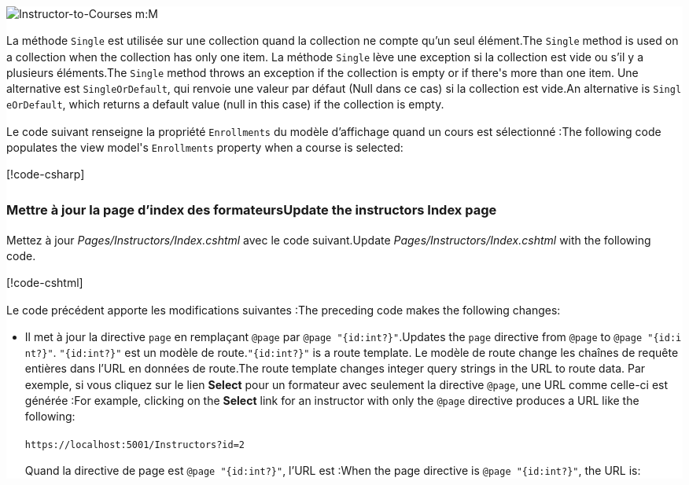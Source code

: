 ![Instructor-to-Courses m:M](complex-data-model/_static/courseassignment.png)

<span data-ttu-id="3a5f7-236">La méthode `Single` est utilisée sur une collection quand la collection ne compte qu’un seul élément.</span><span class="sxs-lookup"><span data-stu-id="3a5f7-236">The `Single` method is used on a collection when the collection has only one item.</span></span> <span data-ttu-id="3a5f7-237">La méthode `Single` lève une exception si la collection est vide ou s’il y a plusieurs éléments.</span><span class="sxs-lookup"><span data-stu-id="3a5f7-237">The `Single` method throws an exception if the collection is empty or if there's more than one item.</span></span> <span data-ttu-id="3a5f7-238">Une alternative est `SingleOrDefault`, qui renvoie une valeur par défaut (Null dans ce cas) si la collection est vide.</span><span class="sxs-lookup"><span data-stu-id="3a5f7-238">An alternative is `SingleOrDefault`, which returns a default value (null in this case) if the collection is empty.</span></span>

<span data-ttu-id="3a5f7-239">Le code suivant renseigne la propriété `Enrollments` du modèle d’affichage quand un cours est sélectionné :</span><span class="sxs-lookup"><span data-stu-id="3a5f7-239">The following code populates the view model's `Enrollments` property when a course is selected:</span></span>

[!code-csharp[](intro/samples/cu30snapshots/6-related/Pages/Instructors/Index1.cshtml.cs?name=snippet_SelectCourse)]

### <a name="update-the-instructors-index-page"></a><span data-ttu-id="3a5f7-240">Mettre à jour la page d’index des formateurs</span><span class="sxs-lookup"><span data-stu-id="3a5f7-240">Update the instructors Index page</span></span>

<span data-ttu-id="3a5f7-241">Mettez à jour *Pages/Instructors/Index.cshtml* avec le code suivant.</span><span class="sxs-lookup"><span data-stu-id="3a5f7-241">Update *Pages/Instructors/Index.cshtml* with the following code.</span></span>

[!code-cshtml[](intro/samples/cu30/Pages/Instructors/Index.cshtml?highlight=1,5,8,16-21,25-32,43-57,67-102,104-126)]

<span data-ttu-id="3a5f7-242">Le code précédent apporte les modifications suivantes :</span><span class="sxs-lookup"><span data-stu-id="3a5f7-242">The preceding code makes the following changes:</span></span>

* <span data-ttu-id="3a5f7-243">Il met à jour la directive `page` en remplaçant `@page` par `@page "{id:int?}"`.</span><span class="sxs-lookup"><span data-stu-id="3a5f7-243">Updates the `page` directive from `@page` to `@page "{id:int?}"`.</span></span> <span data-ttu-id="3a5f7-244">`"{id:int?}"` est un modèle de route.</span><span class="sxs-lookup"><span data-stu-id="3a5f7-244">`"{id:int?}"` is a route template.</span></span> <span data-ttu-id="3a5f7-245">Le modèle de route change les chaînes de requête entières dans l’URL en données de route.</span><span class="sxs-lookup"><span data-stu-id="3a5f7-245">The route template changes integer query strings in the URL to route data.</span></span> <span data-ttu-id="3a5f7-246">Par exemple, si vous cliquez sur le lien **Select** pour un formateur avec seulement la directive `@page`, une URL comme celle-ci est générée :</span><span class="sxs-lookup"><span data-stu-id="3a5f7-246">For example, clicking on the **Select** link for an instructor with only the `@page` directive produces a URL like the following:</span></span>

  `https://localhost:5001/Instructors?id=2`

  <span data-ttu-id="3a5f7-247">Quand la directive de page est `@page "{id:int?}"`, l’URL est :</span><span class="sxs-lookup"><span data-stu-id="3a5f7-247">When the page directive is `@page "{id:int?}"`, the URL is:</span></span>

